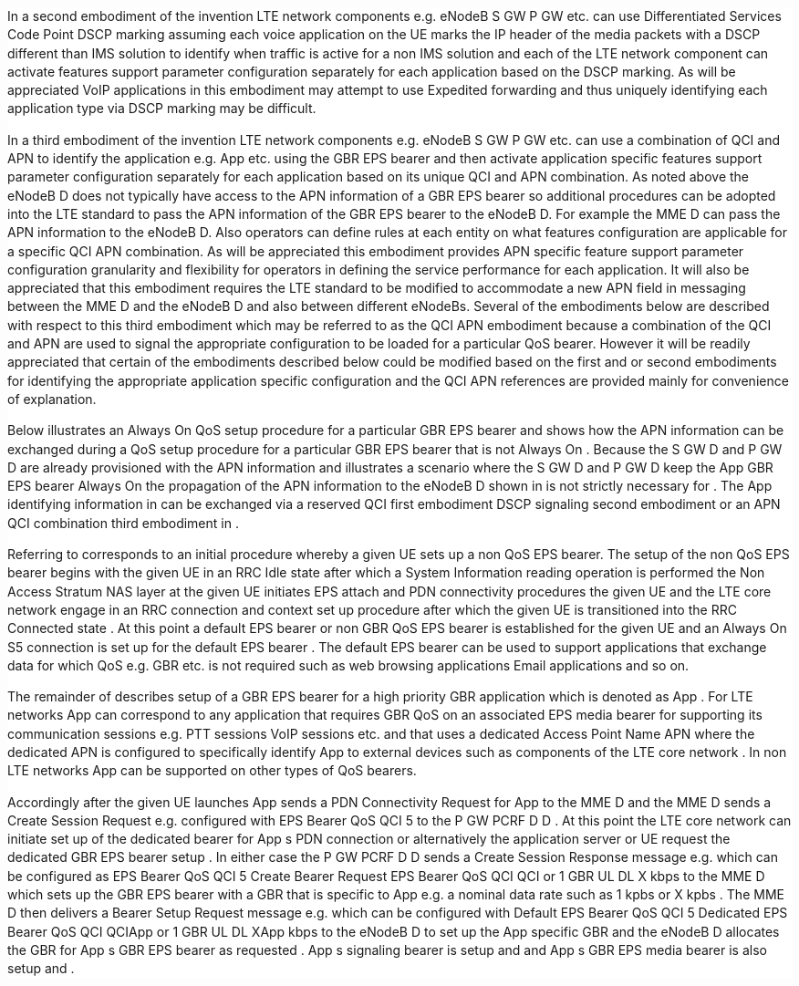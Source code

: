 In a second embodiment of the invention LTE network components e.g. eNodeB S GW P GW etc. can use Differentiated Services Code Point DSCP marking assuming each voice application on the UE marks the IP header of the media packets with a DSCP different than IMS solution to identify when traffic is active for a non IMS solution and each of the LTE network component can activate features support parameter configuration separately for each application based on the DSCP marking. As will be appreciated VoIP applications in this embodiment may attempt to use Expedited forwarding and thus uniquely identifying each application type via DSCP marking may be difficult.

In a third embodiment of the invention LTE network components e.g. eNodeB S GW P GW etc. can use a combination of QCI and APN to identify the application e.g. App etc. using the GBR EPS bearer and then activate application specific features support parameter configuration separately for each application based on its unique QCI and APN combination. As noted above the eNodeB D does not typically have access to the APN information of a GBR EPS bearer so additional procedures can be adopted into the LTE standard to pass the APN information of the GBR EPS bearer to the eNodeB D. For example the MME D can pass the APN information to the eNodeB D. Also operators can define rules at each entity on what features configuration are applicable for a specific QCI APN combination. As will be appreciated this embodiment provides APN specific feature support parameter configuration granularity and flexibility for operators in defining the service performance for each application. It will also be appreciated that this embodiment requires the LTE standard to be modified to accommodate a new APN field in messaging between the MME D and the eNodeB D and also between different eNodeBs. Several of the embodiments below are described with respect to this third embodiment which may be referred to as the QCI APN embodiment because a combination of the QCI and APN are used to signal the appropriate configuration to be loaded for a particular QoS bearer. However it will be readily appreciated that certain of the embodiments described below could be modified based on the first and or second embodiments for identifying the appropriate application specific configuration and the QCI APN references are provided mainly for convenience of explanation.

Below illustrates an Always On QoS setup procedure for a particular GBR EPS bearer and shows how the APN information can be exchanged during a QoS setup procedure for a particular GBR EPS bearer that is not Always On . Because the S GW D and P GW D are already provisioned with the APN information and illustrates a scenario where the S GW D and P GW D keep the App GBR EPS bearer Always On the propagation of the APN information to the eNodeB D shown in is not strictly necessary for . The App identifying information in can be exchanged via a reserved QCI first embodiment DSCP signaling second embodiment or an APN QCI combination third embodiment in .

Referring to corresponds to an initial procedure whereby a given UE sets up a non QoS EPS bearer. The setup of the non QoS EPS bearer begins with the given UE in an RRC Idle state after which a System Information reading operation is performed the Non Access Stratum NAS layer at the given UE initiates EPS attach and PDN connectivity procedures the given UE and the LTE core network engage in an RRC connection and context set up procedure after which the given UE is transitioned into the RRC Connected state . At this point a default EPS bearer or non GBR QoS EPS bearer is established for the given UE and an Always On S5 connection is set up for the default EPS bearer . The default EPS bearer can be used to support applications that exchange data for which QoS e.g. GBR etc. is not required such as web browsing applications Email applications and so on.

The remainder of describes setup of a GBR EPS bearer for a high priority GBR application which is denoted as App . For LTE networks App can correspond to any application that requires GBR QoS on an associated EPS media bearer for supporting its communication sessions e.g. PTT sessions VoIP sessions etc. and that uses a dedicated Access Point Name APN where the dedicated APN is configured to specifically identify App to external devices such as components of the LTE core network . In non LTE networks App can be supported on other types of QoS bearers.

Accordingly after the given UE launches App sends a PDN Connectivity Request for App to the MME D and the MME D sends a Create Session Request e.g. configured with EPS Bearer QoS QCI 5 to the P GW PCRF D D . At this point the LTE core network can initiate set up of the dedicated bearer for App s PDN connection or alternatively the application server or UE request the dedicated GBR EPS bearer setup . In either case the P GW PCRF D D sends a Create Session Response message e.g. which can be configured as EPS Bearer QoS QCI 5 Create Bearer Request EPS Bearer QoS QCI QCI or 1 GBR UL DL X kbps to the MME D which sets up the GBR EPS bearer with a GBR that is specific to App e.g. a nominal data rate such as 1 kpbs or X kpbs . The MME D then delivers a Bearer Setup Request message e.g. which can be configured with Default EPS Bearer QoS QCI 5 Dedicated EPS Bearer QoS QCI QCIApp or 1 GBR UL DL XApp kbps to the eNodeB D to set up the App specific GBR and the eNodeB D allocates the GBR for App s GBR EPS bearer as requested . App s signaling bearer is setup and and App s GBR EPS media bearer is also setup and .
